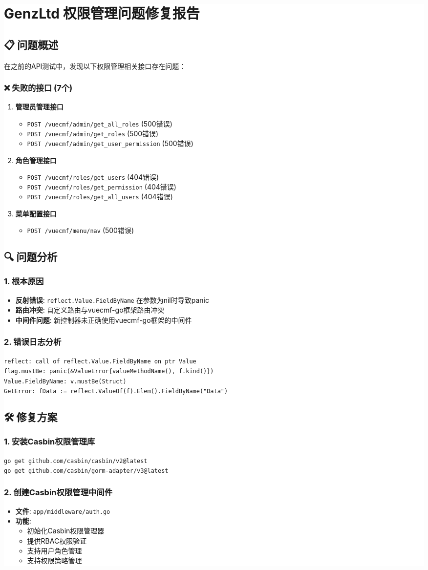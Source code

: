 # GenzLtd 权限管理问题修复报告

## 📋 问题概述

在之前的API测试中，发现以下权限管理相关接口存在问题：

### ❌ 失败的接口 (7个)

1. **管理员管理接口**
   - `POST /vuecmf/admin/get_all_roles` (500错误)
   - `POST /vuecmf/admin/get_roles` (500错误)
   - `POST /vuecmf/admin/get_user_permission` (500错误)

2. **角色管理接口**
   - `POST /vuecmf/roles/get_users` (404错误)
   - `POST /vuecmf/roles/get_permission` (404错误)
   - `POST /vuecmf/roles/get_all_users` (404错误)

3. **菜单配置接口**
   - `POST /vuecmf/menu/nav` (500错误)

## 🔍 问题分析

### 1. 根本原因
- **反射错误**: `reflect.Value.FieldByName` 在参数为nil时导致panic
- **路由冲突**: 自定义路由与vuecmf-go框架路由冲突
- **中间件问题**: 新控制器未正确使用vuecmf-go框架的中间件

### 2. 错误日志分析
```
reflect: call of reflect.Value.FieldByName on ptr Value
flag.mustBe: panic(&ValueError{valueMethodName(), f.kind()})
Value.FieldByName: v.mustBe(Struct)
GetError: fData := reflect.ValueOf(f).Elem().FieldByName("Data")
```

## 🛠️ 修复方案

### 1. 安装Casbin权限管理库
```bash
go get github.com/casbin/casbin/v2@latest
go get github.com/casbin/gorm-adapter/v3@latest
```

### 2. 创建Casbin权限管理中间件
- **文件**: `app/middleware/auth.go`
- **功能**: 
  - 初始化Casbin权限管理器
  - 提供RBAC权限验证
  - 支持用户角色管理
  - 支持权限策略管理
